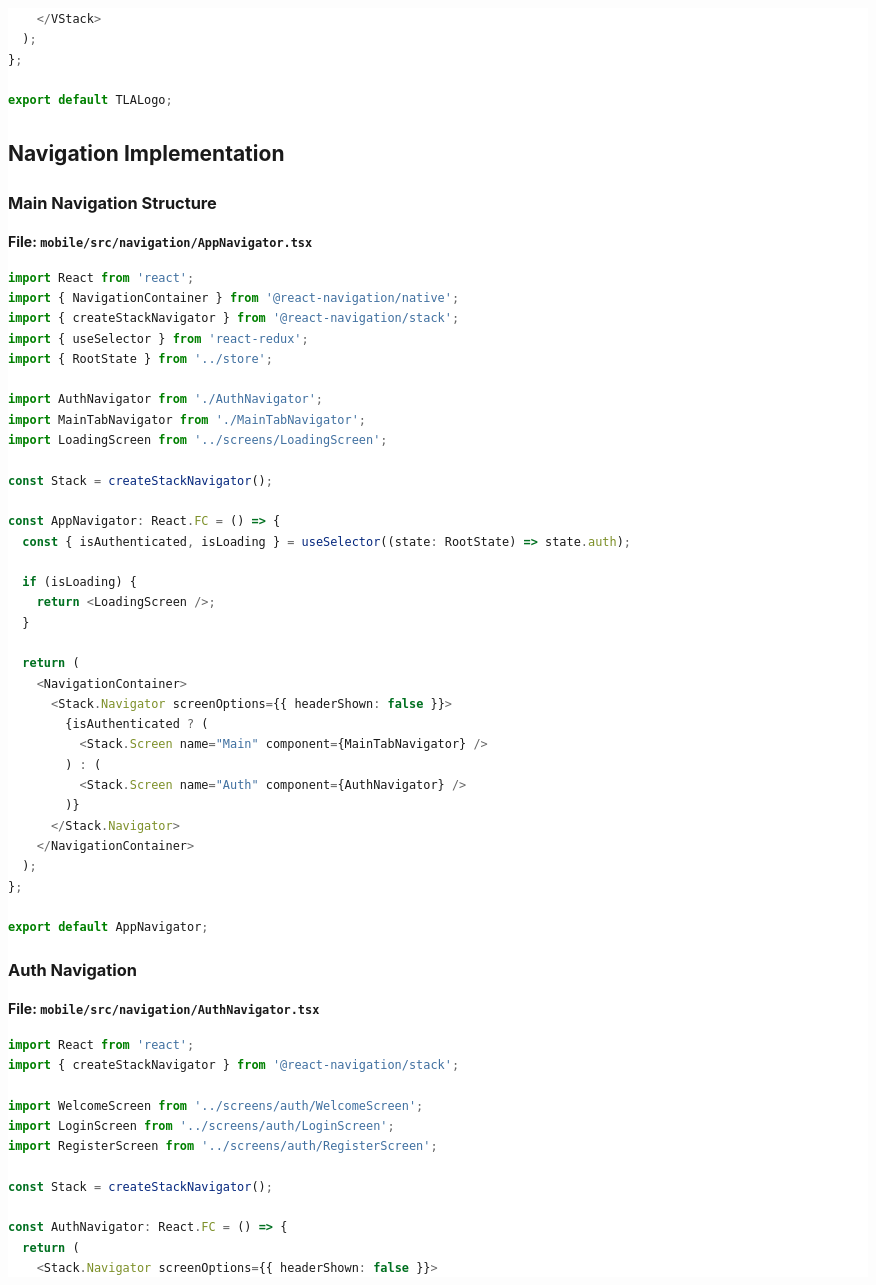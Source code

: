 ```typescript
    </VStack>
  );
};

export default TLALogo;
```

## Navigation Implementation

### Main Navigation Structure
**File: `mobile/src/navigation/AppNavigator.tsx`**
```typescript
import React from 'react';
import { NavigationContainer } from '@react-navigation/native';
import { createStackNavigator } from '@react-navigation/stack';
import { useSelector } from 'react-redux';
import { RootState } from '../store';

import AuthNavigator from './AuthNavigator';
import MainTabNavigator from './MainTabNavigator';
import LoadingScreen from '../screens/LoadingScreen';

const Stack = createStackNavigator();

const AppNavigator: React.FC = () => {
  const { isAuthenticated, isLoading } = useSelector((state: RootState) => state.auth);

  if (isLoading) {
    return <LoadingScreen />;
  }

  return (
    <NavigationContainer>
      <Stack.Navigator screenOptions={{ headerShown: false }}>
        {isAuthenticated ? (
          <Stack.Screen name="Main" component={MainTabNavigator} />
        ) : (
          <Stack.Screen name="Auth" component={AuthNavigator} />
        )}
      </Stack.Navigator>
    </NavigationContainer>
  );
};

export default AppNavigator;
```

### Auth Navigation
**File: `mobile/src/navigation/AuthNavigator.tsx`**
```typescript
import React from 'react';
import { createStackNavigator } from '@react-navigation/stack';

import WelcomeScreen from '../screens/auth/WelcomeScreen';
import LoginScreen from '../screens/auth/LoginScreen';
import RegisterScreen from '../screens/auth/RegisterScreen';

const Stack = createStackNavigator();

const AuthNavigator: React.FC = () => {
  return (
    <Stack.Navigator screenOptions={{ headerShown: false }}>
```